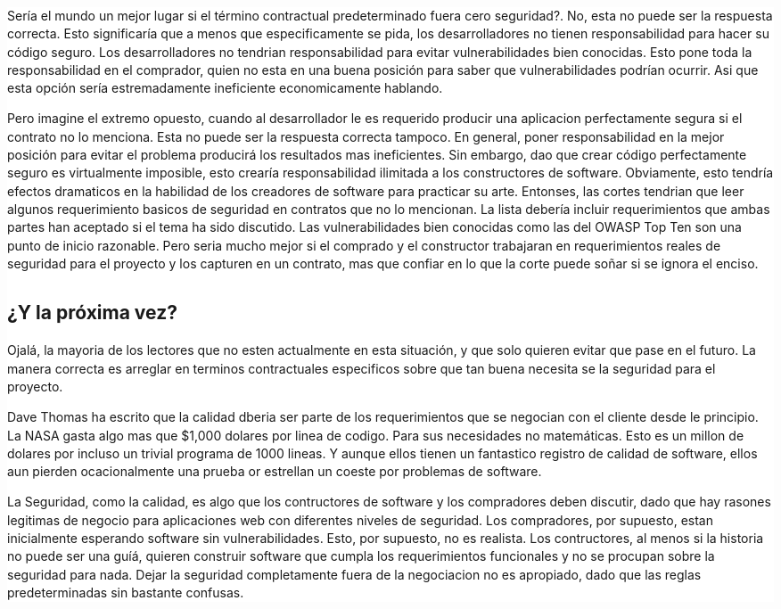 Sería el mundo un mejor lugar si el término contractual predeterminado
fuera cero seguridad?. No, esta no puede ser la respuesta correcta. Esto
significaría que a menos que especificamente se pida, los
desarrolladores no tienen responsabilidad para hacer su código seguro.
Los desarrolladores no tendrian responsabilidad para evitar
vulnerabilidades bien conocidas. Esto pone toda la responsabilidad en el
comprador, quien no esta en una buena posición para saber que
vulnerabilidades podrían ocurrir. Asi que esta opción sería
estremadamente ineficiente economicamente hablando.

Pero imagine el extremo opuesto, cuando al desarrollador le es requerido
producir una aplicacion perfectamente segura si el contrato no lo
menciona. Esta no puede ser la respuesta correcta tampoco. En general,
poner responsabilidad en la mejor posición para evitar el problema
producirá los resultados mas ineficientes. Sin embargo, dao que crear
código perfectamente seguro es virtualmente imposible, esto crearía
responsabilidad ilimitada a los constructores de software. Obviamente,
esto tendría efectos dramaticos en la habilidad de los creadores de
software para practicar su arte. Entonses, las cortes tendrian que leer
algunos requerimiento basicos de seguridad en contratos que no lo
mencionan. La lista debería incluir requerimientos que ambas partes han
aceptado si el tema ha sido discutido. Las vulnerabilidades bien
conocidas como las del OWASP Top Ten son una punto de inicio razonable.
Pero seria mucho mejor si el comprado y el constructor trabajaran en
requerimientos reales de seguridad para el proyecto y los capturen en un
contrato, mas que confiar en lo que la corte puede soñar si se ignora el
enciso.

## ¿Y la próxima vez?

Ojalá, la mayoria de los lectores que no esten actualmente en esta
situación, y que solo quieren evitar que pase en el futuro. La manera
correcta es arreglar en terminos contractuales especificos sobre que tan
buena necesita se la seguridad para el proyecto.

Dave Thomas ha escrito que la calidad dberia ser parte de los
requerimientos que se negocian con el cliente desde le principio. La
NASA gasta algo mas que $1,000 dolares por linea de codigo. Para sus
necesidades no matemáticas. Esto es un millon de dolares por incluso un
trivial programa de 1000 lineas. Y aunque ellos tienen un fantastico
registro de calidad de software, ellos aun pierden ocacionalmente una
prueba or estrellan un coeste por problemas de software.

La Seguridad, como la calidad, es algo que los contructores de software
y los compradores deben discutir, dado que hay rasones legitimas de
negocio para aplicaciones web con diferentes niveles de seguridad. Los
compradores, por supuesto, estan inicialmente esperando software sin
vulnerabilidades. Esto, por supuesto, no es realista. Los contructores,
al menos si la historia no puede ser una guíá, quieren construir
software que cumpla los requerimientos funcionales y no se procupan
sobre la seguridad para nada. Dejar la seguridad completamente fuera de
la negociacion no es apropiado, dado que las reglas predeterminadas sin
bastante confusas.
